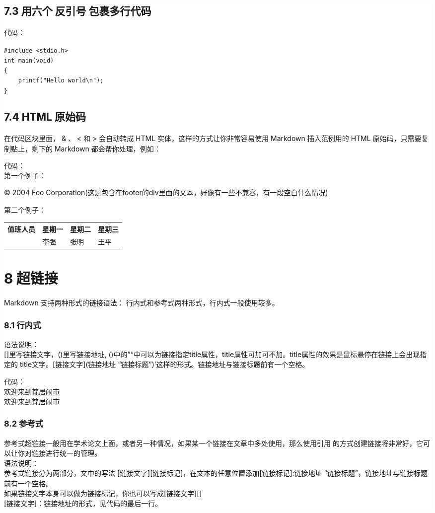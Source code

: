 ## 7.3 用六个 反引号 包裹多行代码  

代码：  
```  
#include <stdio.h>  
int main(void)  
{  
    printf("Hello world\n");  
}  
```  
## 7.4 HTML 原始码  
在代码区块里面， & 、 < 和 > 会自动转成 HTML 实体，这样的方式让你非常容易使用 Markdown 插入范例用的 HTML 原始码，只需要复制贴上，剩下的 Markdown 都会帮你处理，例如：  

代码：  
第一个例子：  

<div class="footer">  
   © 2004 Foo Corporation(这是包含在footer的div里面的文本，好像有一些不兼容，有一段空白什么情况)  
</div>  

第二个例子：  

<table>  
    <tr>  
        <th rowspan="2">值班人员</th>  
        <th>星期一</th>  
        <th>星期二</th>  
        <th>星期三</th>  
    </tr>  
    <tr>  
        <td>李强</td>  
        <td>张明</td>  
        <td>王平</td>  
    </tr>  
</table>  


# 8 超链接  

Markdown 支持两种形式的链接语法： 行内式和参考式两种形式，行内式一般使用较多。  

### 8.1 行内式  
语法说明：  
[]里写链接文字，()里写链接地址, ()中的”“中可以为链接指定title属性，title属性可加可不加。title属性的效果是鼠标悬停在链接上会出现指定的 title文字。[链接文字](链接地址 “链接标题”)’这样的形式。链接地址与链接标题前有一个空格。  

代码：  
欢迎来到[梵居闹市](http://blog.leanote.com/freewalk)  
欢迎来到[梵居闹市](http://blog.leanote.com/freewalk "梵居闹市")  

### 8.2 参考式  
参考式超链接一般用在学术论文上面，或者另一种情况，如果某一个链接在文章中多处使用，那么使用引用 的方式创建链接将非常好，它可以让你对链接进行统一的管理。  
语法说明：  
参考式链接分为两部分，文中的写法 [链接文字][链接标记]，在文本的任意位置添加[链接标记]:链接地址 “链接标题”，链接地址与链接标题前有一个空格。  
如果链接文字本身可以做为链接标记，你也可以写成[链接文字][]  
[链接文字]：链接地址的形式，见代码的最后一行。  
